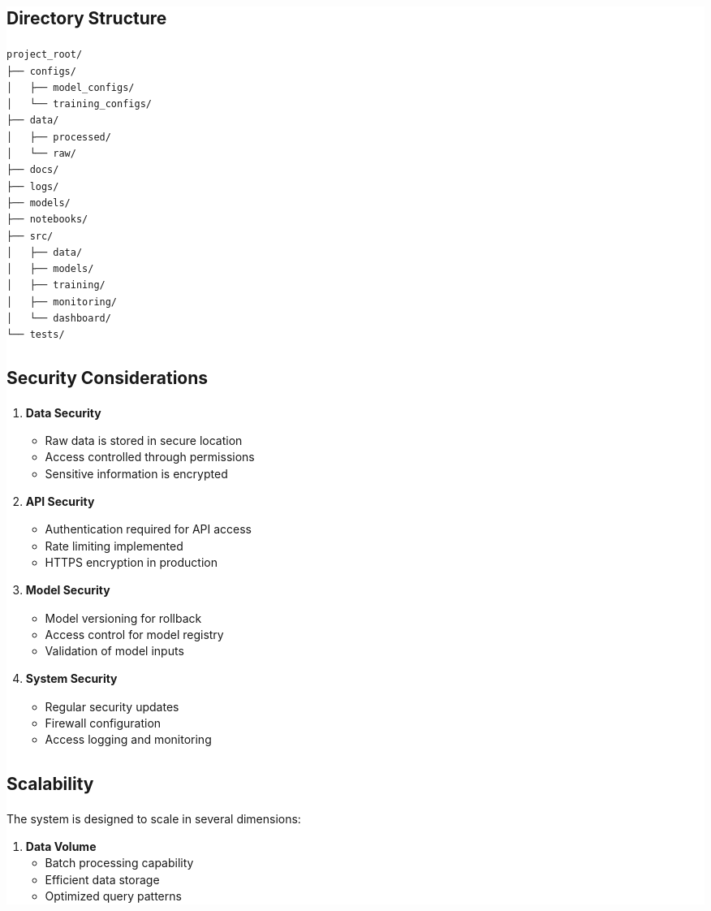 ## Directory Structure

```
project_root/
├── configs/
│   ├── model_configs/
│   └── training_configs/
├── data/
│   ├── processed/
│   └── raw/
├── docs/
├── logs/
├── models/
├── notebooks/
├── src/
│   ├── data/
│   ├── models/
│   ├── training/
│   ├── monitoring/
│   └── dashboard/
└── tests/
```

## Security Considerations

1. **Data Security**
   - Raw data is stored in secure location
   - Access controlled through permissions
   - Sensitive information is encrypted

2. **API Security**
   - Authentication required for API access
   - Rate limiting implemented
   - HTTPS encryption in production

3. **Model Security**
   - Model versioning for rollback
   - Access control for model registry
   - Validation of model inputs

4. **System Security**
   - Regular security updates
   - Firewall configuration
   - Access logging and monitoring

## Scalability

The system is designed to scale in several dimensions:

1. **Data Volume**
   - Batch processing capability
   - Efficient data storage
   - Optimized query patterns
